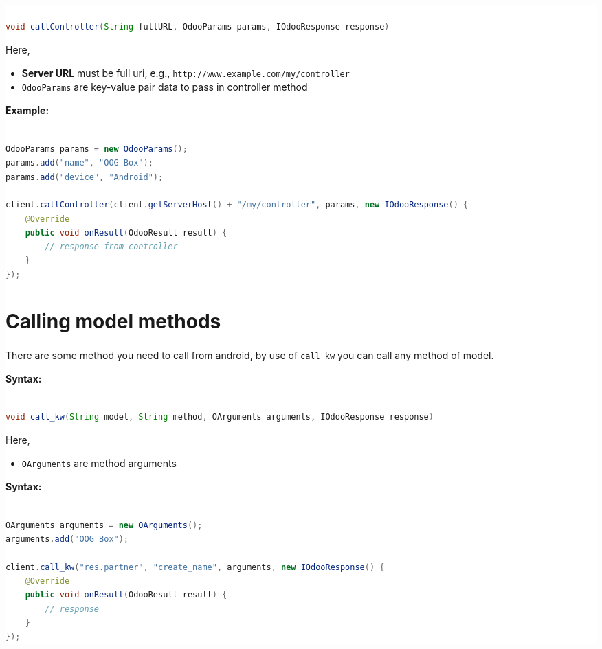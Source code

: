 ```java

void callController(String fullURL, OdooParams params, IOdooResponse response)

```

Here,

- **Server URL** must be full uri, e.g., ``http://www.example.com/my/controller``
- ``OdooParams`` are key-value pair data to pass in controller method

**Example:**

```java

OdooParams params = new OdooParams();
params.add("name", "OOG Box");
params.add("device", "Android");

client.callController(client.getServerHost() + "/my/controller", params, new IOdooResponse() {
    @Override
    public void onResult(OdooResult result) {
        // response from controller
    }
});

```

Calling model methods
=====================

There are some method you need to call from android, by use of ``call_kw`` you can call any method of model.

**Syntax:**

```java

void call_kw(String model, String method, OArguments arguments, IOdooResponse response)

```

Here,

- ``OArguments`` are method arguments 

**Syntax:**

```java

OArguments arguments = new OArguments();
arguments.add("OOG Box");

client.call_kw("res.partner", "create_name", arguments, new IOdooResponse() {
    @Override
    public void onResult(OdooResult result) {
        // response        
    }
});

```

